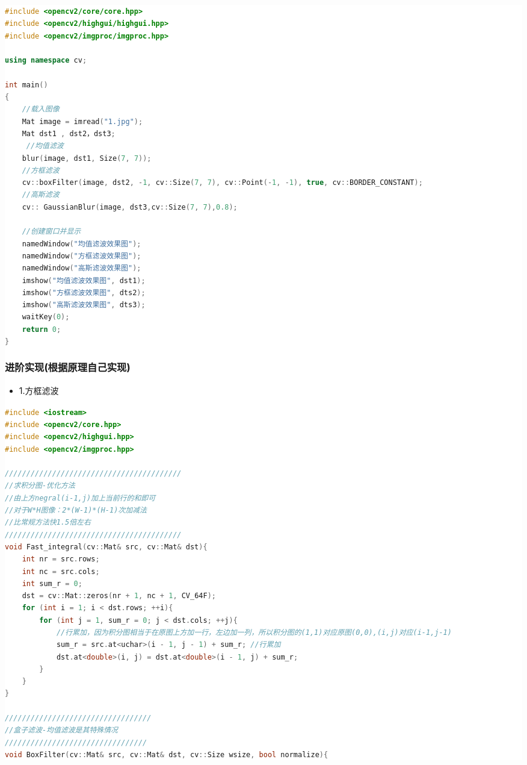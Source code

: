 
```cpp
#include <opencv2/core/core.hpp>
#include <opencv2/highgui/highgui.hpp>
#include <opencv2/imgproc/imgproc.hpp>
 
using namespace cv;
 
int main()
{
	//载入图像
	Mat image = imread("1.jpg");
	Mat dst1 , dst2，dst3;
	 //均值滤波
	blur(image, dst1, Size(7, 7));
	//方框滤波
	cv::boxFilter(image, dst2, -1, cv::Size(7, 7), cv::Point(-1, -1), true, cv::BORDER_CONSTANT);
	//高斯滤波
	cv:: GaussianBlur(image, dst3,cv::Size(7, 7),0.8);
	
    //创建窗口并显示
	namedWindow("均值滤波效果图");
    namedWindow("方框滤波效果图");
    namedWindow("高斯滤波效果图");
	imshow("均值滤波效果图", dst1);
    imshow("方框滤波效果图", dts2);
    imshow("高斯滤波效果图", dts3);
	waitKey(0);
	return 0;
}
```

### 进阶实现(根据原理自己实现)
* 1.方框滤波
```cpp
#include <iostream>
#include <opencv2/core.hpp>
#include <opencv2/highgui.hpp>
#include <opencv2/imgproc.hpp>
 
/////////////////////////////////////////
//求积分图-优化方法
//由上方negral(i-1,j)加上当前行的和即可
//对于W*H图像：2*(W-1)*(H-1)次加减法
//比常规方法快1.5倍左右
/////////////////////////////////////////
void Fast_integral(cv::Mat& src, cv::Mat& dst){
	int nr = src.rows;
	int nc = src.cols;
	int sum_r = 0;
	dst = cv::Mat::zeros(nr + 1, nc + 1, CV_64F);
	for (int i = 1; i < dst.rows; ++i){
		for (int j = 1, sum_r = 0; j < dst.cols; ++j){
			//行累加，因为积分图相当于在原图上方加一行，左边加一列，所以积分图的(1,1)对应原图(0,0),(i,j)对应(i-1,j-1)
			sum_r = src.at<uchar>(i - 1, j - 1) + sum_r; //行累加
			dst.at<double>(i, j) = dst.at<double>(i - 1, j) + sum_r;
		}
	}
}
 
//////////////////////////////////
//盒子滤波-均值滤波是其特殊情况
/////////////////////////////////
void BoxFilter(cv::Mat& src, cv::Mat& dst, cv::Size wsize, bool normalize){
```
